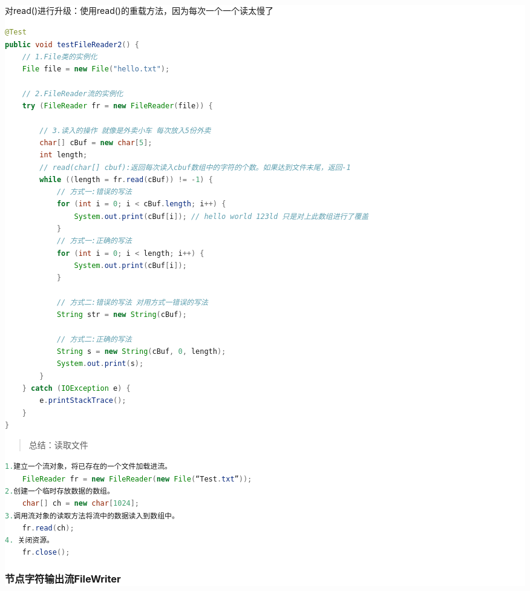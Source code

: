 对read()进行升级：使用read()的重载方法，因为每次一个一个读太慢了

```java
@Test
public void testFileReader2() {
    // 1.File类的实例化
    File file = new File("hello.txt");

    // 2.FileReader流的实例化
    try (FileReader fr = new FileReader(file)) {

        // 3.读入的操作 就像是外卖小车 每次放入5份外卖
        char[] cBuf = new char[5];
        int length;
        // read(char[] cbuf):返回每次读入cbuf数组中的字符的个数。如果达到文件末尾，返回-1
        while ((length = fr.read(cBuf)) != -1) {
            // 方式一:错误的写法
            for (int i = 0; i < cBuf.length; i++) {
                System.out.print(cBuf[i]); // hello world 123ld 只是对上此数组进行了覆盖
            }
            // 方式一:正确的写法
            for (int i = 0; i < length; i++) {
                System.out.print(cBuf[i]);
            }

            // 方式二:错误的写法 对用方式一错误的写法
            String str = new String(cBuf);
            
            // 方式二:正确的写法
            String s = new String(cBuf, 0, length);
            System.out.print(s);
        }
    } catch (IOException e) {
        e.printStackTrace();
    }
}
```

> 总结：读取文件

```java
1.建立一个流对象，将已存在的一个文件加载进流。
    FileReader fr = new FileReader(new File(“Test.txt”));
2.创建一个临时存放数据的数组。
    char[] ch = new char[1024];
3.调用流对象的读取方法将流中的数据读入到数组中。
    fr.read(ch);
4. 关闭资源。
    fr.close();
```

### 节点字符输出流FileWriter

